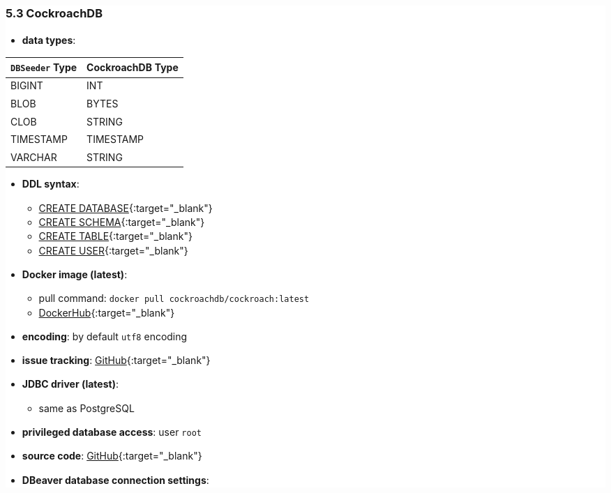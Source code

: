 [//]: # (===========================================================================================)

### 5.3 CockroachDB

- **data types**:

| **`DBSeeder`** Type | CockroachDB Type |
|---------------------|------------------|
| BIGINT              | INT              |
| BLOB                | BYTES            |
| CLOB                | STRING           |
| TIMESTAMP           | TIMESTAMP        |
| VARCHAR             | STRING           |

- **DDL syntax**:
    - [CREATE DATABASE](https://www.cockroachlabs.com/docs/v20.2/create-database.html){:target="_blank"}
    - [CREATE SCHEMA](https://www.cockroachlabs.com/docs/v20.2/create-schema.html){:target="_blank"}
    - [CREATE TABLE](https://www.cockroachlabs.com/docs/v20.2/create-table.html){:target="_blank"}
    - [CREATE USER](https://www.cockroachlabs.com/docs/v20.2/create-user.html){:target="_blank"}

- **Docker image (latest)**:
    - pull command: `docker pull cockroachdb/cockroach:latest`
    - [DockerHub](https://hub.docker.com/r/cockroachdb/cockroach){:target="_blank"}

- **encoding**: by default `utf8` encoding

- **issue tracking**: [GitHub](https://github.com/cockroachdb/cockroach/issues){:target="_blank"}

- **JDBC driver (latest)**:
    - same as PostgreSQL

- **privileged database access**: user `root`

- **source code**: [GitHub](https://github.com/cockroachdb/cockroach){:target="_blank"}

- **DBeaver database connection settings**:
